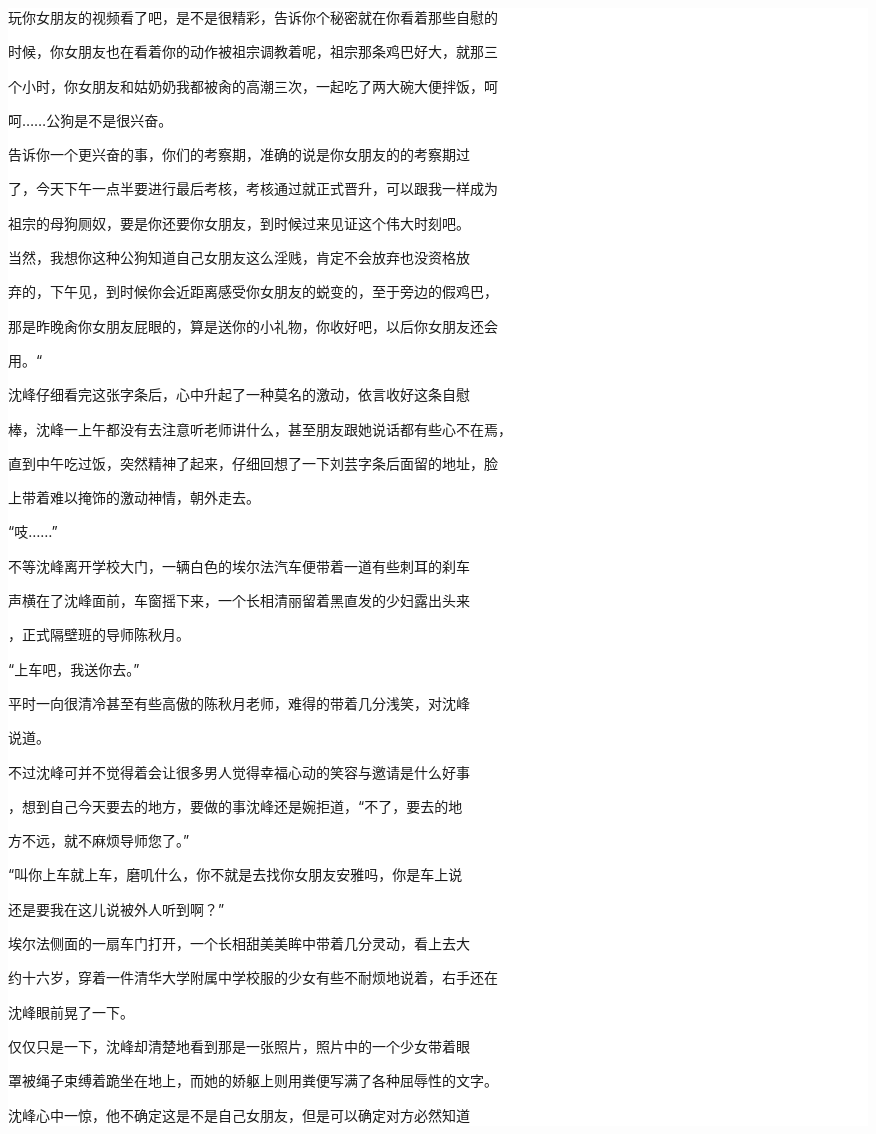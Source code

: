 玩你女朋友的视频看了吧，是不是很精彩，告诉你个秘密就在你看着那些自慰的

时候，你女朋友也在看着你的动作被祖宗调教着呢，祖宗那条鸡巴好大，就那三

个小时，你女朋友和姑奶奶我都被肏的高潮三次，一起吃了两大碗大便拌饭，呵

呵……公狗是不是很兴奋。

告诉你一个更兴奋的事，你们的考察期，准确的说是你女朋友的的考察期过

了，今天下午一点半要进行最后考核，考核通过就正式晋升，可以跟我一样成为

祖宗的母狗厕奴，要是你还要你女朋友，到时候过来见证这个伟大时刻吧。

当然，我想你这种公狗知道自己女朋友这么淫贱，肯定不会放弃也没资格放

弃的，下午见，到时候你会近距离感受你女朋友的蜕变的，至于旁边的假鸡巴，

那是昨晚肏你女朋友屁眼的，算是送你的小礼物，你收好吧，以后你女朋友还会

用。“

沈峰仔细看完这张字条后，心中升起了一种莫名的激动，依言收好这条自慰

棒，沈峰一上午都没有去注意听老师讲什么，甚至朋友跟她说话都有些心不在焉，

直到中午吃过饭，突然精神了起来，仔细回想了一下刘芸字条后面留的地址，脸

上带着难以掩饰的激动神情，朝外走去。

“吱……”

不等沈峰离开学校大门，一辆白色的埃尔法汽车便带着一道有些刺耳的刹车

声横在了沈峰面前，车窗摇下来，一个长相清丽留着黑直发的少妇露出头来

，正式隔壁班的导师陈秋月。

“上车吧，我送你去。”

平时一向很清冷甚至有些高傲的陈秋月老师，难得的带着几分浅笑，对沈峰

说道。

不过沈峰可并不觉得着会让很多男人觉得幸福心动的笑容与邀请是什么好事

，想到自己今天要去的地方，要做的事沈峰还是婉拒道，“不了，要去的地

方不远，就不麻烦导师您了。”

“叫你上车就上车，磨叽什么，你不就是去找你女朋友安雅吗，你是车上说

还是要我在这儿说被外人听到啊？”

埃尔法侧面的一扇车门打开，一个长相甜美美眸中带着几分灵动，看上去大

约十六岁，穿着一件清华大学附属中学校服的少女有些不耐烦地说着，右手还在

沈峰眼前晃了一下。

仅仅只是一下，沈峰却清楚地看到那是一张照片，照片中的一个少女带着眼

罩被绳子束缚着跪坐在地上，而她的娇躯上则用粪便写满了各种屈辱性的文字。

沈峰心中一惊，他不确定这是不是自己女朋友，但是可以确定对方必然知道
